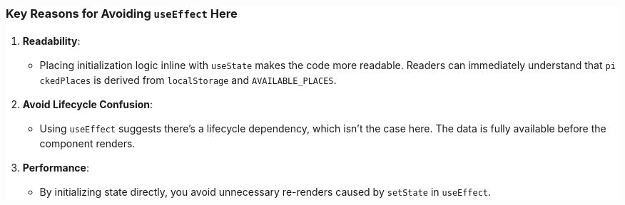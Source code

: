 
### Key Reasons for Avoiding `useEffect` Here

1. **Readability**:
    
    - Placing initialization logic inline with `useState` makes the code more readable. Readers can immediately understand that `pickedPlaces` is derived from `localStorage` and `AVAILABLE_PLACES`.
2. **Avoid Lifecycle Confusion**:
    
    - Using `useEffect` suggests there’s a lifecycle dependency, which isn’t the case here. The data is fully available before the component renders.
3. **Performance**:
    
    - By initializing state directly, you avoid unnecessary re-renders caused by `setState` in `useEffect`.
